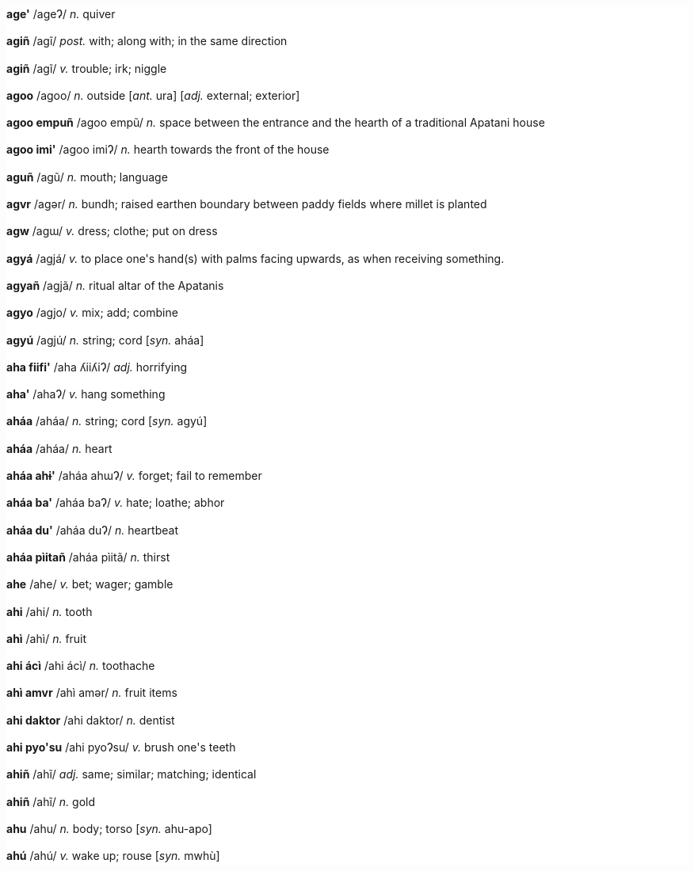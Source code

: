 __age'__  /ageɁ/ _n._  quiver        
     
__agiñ__  /agĩ/ _post._ with; along with; in the same direction       
     
__agiñ__  /agĩ/ _v._  trouble; irk; niggle        
     
__agoo__  /agoo/ _n._  outside [_ant._  ura] [_adj._  external; exterior]

__agoo empuñ__ /agoo empũ/	_n._	space between the entrance and the hearth of a traditional Apatani house

__agoo imi'__	/agoo imiɁ/ _n._	hearth towards the front of the house

__aguñ__  /agũ/ _n._  mouth; language       
     
__agvr__  /agǝr/ _n._  bundh; raised earthen boundary between paddy fields where millet is planted    
    
__agw__ /agɯ/ _v._  dress; clothe; put on dress        
     
__agyá__  /agjá/ _v._  to place one's hand(s) with palms facing upwards, as when receiving something.     
     
__agyañ__ /agjã/ _n._  ritual altar of the Apatanis    
    
__agyo__  /agjo/ _v._ mix; add; combine  
    
__agyú__  /agjú/ _n._  string; cord  [_syn._  aháa]  

__aha fiifi'__ /aha ʎiiʎiɁ/	_adj._	horrifying

__aha'__  /ahaɁ/ _v._  hang something     
    
__aháa__  /aháa/ _n._  string; cord  [_syn._  agyú]    
    
__aháa__  /aháa/ _n._  heart       
    
__aháa ahɨ'__ /aháa ahɯɁ/ _v._  forget; fail to remember   
    
__aháa ba'__  /aháa baɁ/ _v._  hate; loathe; abhor    

__aháa du'__	/aháa duɁ/ _n._	heartbeat

__aháa pìitañ__	/aháa pìitã/ _n._	thirst
        
__ahe__ /ahe/ _v._  bet; wager; gamble    

__ahi__	/ahi/ _n._	tooth

__ahì__ /ahì/ _n._  fruit      

__ahi ácì__	/ahi ácì/ _n._	toothache

__ahì amvr__	/ahì amǝr/ _n._	fruit items

__ahi daktor__	/ahi daktor/ _n._	dentist

__ahi pyo'su__	/ahi pyoɁsu/ _v._	brush one's teeth

__ahiñ__  /ahĩ/ _adj._  same; similar; matching; identical   
   
__ahiñ__  /ahĩ/ _n._  gold        
   
__ahu__ /ahu/ _n._  body; torso [_syn._  ahu-apo]   
   
__ahú__ /ahú/ _v._  wake up; rouse  [_syn._  mwhù]   
   
